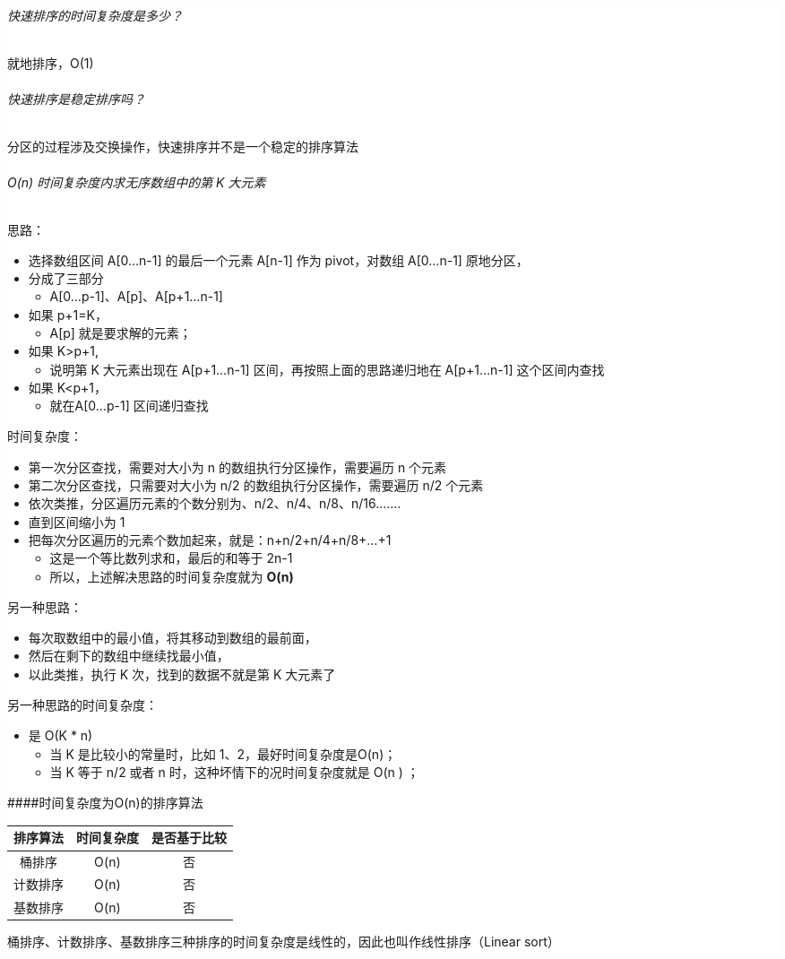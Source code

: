 ###### 快速排序的时间复杂度是多少？

就地排序，O(1)

###### 快速排序是稳定排序吗？

分区的过程涉及交换操作，快速排序并不是一个稳定的排序算法

###### O(n) 时间复杂度内求无序数组中的第 K 大元素

思路：

- 选择数组区间 A[0…n-1] 的最后一个元素 A[n-1] 作为 pivot，对数组 A[0…n-1] 原地分区，
- 分成了三部分
  - A[0…p-1]、A[p]、A[p+1…n-1]
- 如果 p+1=K，
  - A[p] 就是要求解的元素；
- 如果 K>p+1, 
  - 说明第 K 大元素出现在 A[p+1…n-1] 区间，再按照上面的思路递归地在 A[p+1…n-1] 这个区间内查找
- 如果 K<p+1，
  - 就在A[0…p-1] 区间递归查找

时间复杂度：

- 第一次分区查找，需要对大小为 n 的数组执行分区操作，需要遍历 n 个元素
- 第二次分区查找，只需要对大小为 n/2 的数组执行分区操作，需要遍历 n/2 个元素
- 依次类推，分区遍历元素的个数分别为、n/2、n/4、n/8、n/16.……
- 直到区间缩小为 1
- 把每次分区遍历的元素个数加起来，就是：n+n/2+n/4+n/8+…+1
  - 这是一个等比数列求和，最后的和等于 2n-1
  - 所以，上述解决思路的时间复杂度就为 **O(n)**

另一种思路：

- 每次取数组中的最小值，将其移动到数组的最前面，
- 然后在剩下的数组中继续找最小值，
- 以此类推，执行 K 次，找到的数据不就是第 K 大元素了

另一种思路的时间复杂度：

- 是 O(K * n)
  - 当 K 是比较小的常量时，比如 1、2，最好时间复杂度是O(n)；
  - 当 K 等于 n/2 或者 n 时，这种坏情下的况时间复杂度就是 O(n ) ；





####时间复杂度为O(n)的排序算法

| 排序算法 | 时间复杂度 | 是否基于比较 |
| :------: | :--------: | :----------: |
|  桶排序  |    O(n)    |      否      |
| 计数排序 |    O(n)    |      否      |
| 基数排序 |    O(n)    |      否      |

桶排序、计数排序、基数排序三种排序的时间复杂度是线性的，因此也叫作线性排序（Linear sort）
